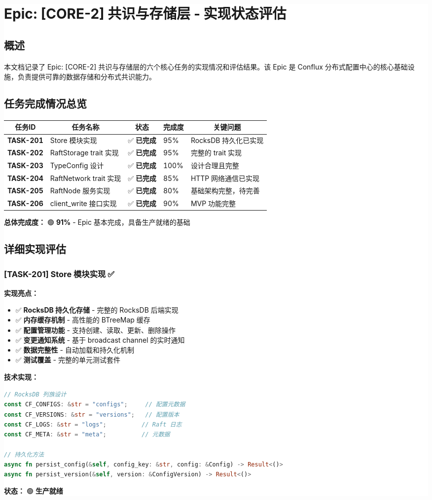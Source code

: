# Epic: [CORE-2] 共识与存储层 - 实现状态评估

## 概述

本文档记录了 Epic: [CORE-2] 共识与存储层的六个核心任务的实现情况和评估结果。该 Epic 是 Conflux 分布式配置中心的核心基础设施，负责提供可靠的数据存储和分布式共识能力。

## 任务完成情况总览

| 任务ID | 任务名称 | 状态 | 完成度 | 关键问题 |
|--------|----------|------|--------|----------|
| **TASK-201** | Store 模块实现 | ✅ **已完成** | 95% | RocksDB 持久化已实现 |
| **TASK-202** | RaftStorage trait 实现 | ✅ **已完成** | 95% | 完整的 trait 实现 |
| **TASK-203** | TypeConfig 设计 | ✅ **已完成** | 100% | 设计合理且完整 |
| **TASK-204** | RaftNetwork trait 实现 | ✅ **已完成** | 85% | HTTP 网络通信已实现 |
| **TASK-205** | RaftNode 服务实现 | ✅ **已完成** | 80% | 基础架构完整，待完善 |
| **TASK-206** | client_write 接口实现 | ✅ **已完成** | 90% | MVP 功能完整 |

**总体完成度：** 🟢 **91%** - Epic 基本完成，具备生产就绪的基础

## 详细实现评估

### [TASK-201] Store 模块实现 ✅

**实现亮点：**

- ✅ **RocksDB 持久化存储** - 完整的 RocksDB 后端实现
- ✅ **内存缓存机制** - 高性能的 BTreeMap 缓存
- ✅ **配置管理功能** - 支持创建、读取、更新、删除操作
- ✅ **变更通知系统** - 基于 broadcast channel 的实时通知
- ✅ **数据完整性** - 自动加载和持久化机制
- ✅ **测试覆盖** - 完整的单元测试套件

**技术实现：**

```rust
// RocksDB 列族设计
const CF_CONFIGS: &str = "configs";     // 配置元数据
const CF_VERSIONS: &str = "versions";   // 配置版本
const CF_LOGS: &str = "logs";          // Raft 日志
const CF_META: &str = "meta";          // 元数据

// 持久化方法
async fn persist_config(&self, config_key: &str, config: &Config) -> Result<()>
async fn persist_version(&self, version: &ConfigVersion) -> Result<()>
```

**状态：** 🟢 **生产就绪**
